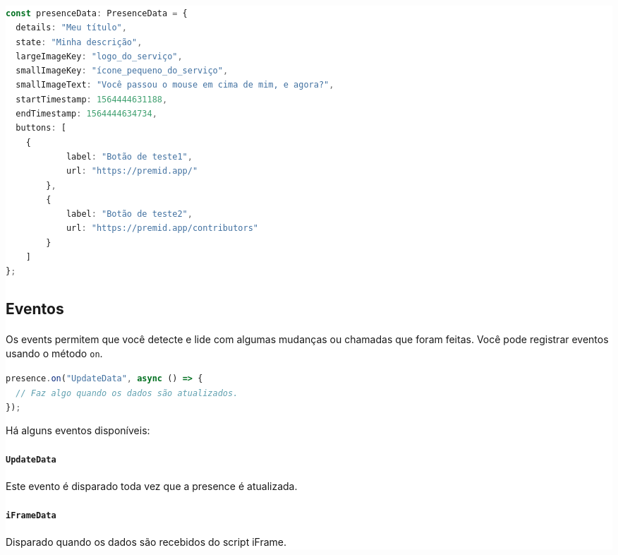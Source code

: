 ```typescript
const presenceData: PresenceData = {
  details: "Meu título",
  state: "Minha descrição",
  largeImageKey: "logo_do_serviço",
  smallImageKey: "ícone_pequeno_do_serviço",
  smallImageText: "Você passou o mouse em cima de mim, e agora?",
  startTimestamp: 1564444631188,
  endTimestamp: 1564444634734,
  buttons: [
    {
            label: "Botão de teste1",
            url: "https://premid.app/"
        },
        {
            label: "Botão de teste2",
            url: "https://premid.app/contributors"
        }
    ]
};
```

## Eventos

Os events permitem que você detecte e lide com algumas mudanças ou chamadas que foram feitas. Você pode registrar eventos usando o método `on`.

```typescript
presence.on("UpdateData", async () => {
  // Faz algo quando os dados são atualizados.
});
```

Há alguns eventos disponíveis:

#### `UpdateData`

Este evento é disparado toda vez que a presence é atualizada.

#### `iFrameData`

Disparado quando os dados são recebidos do script iFrame.
